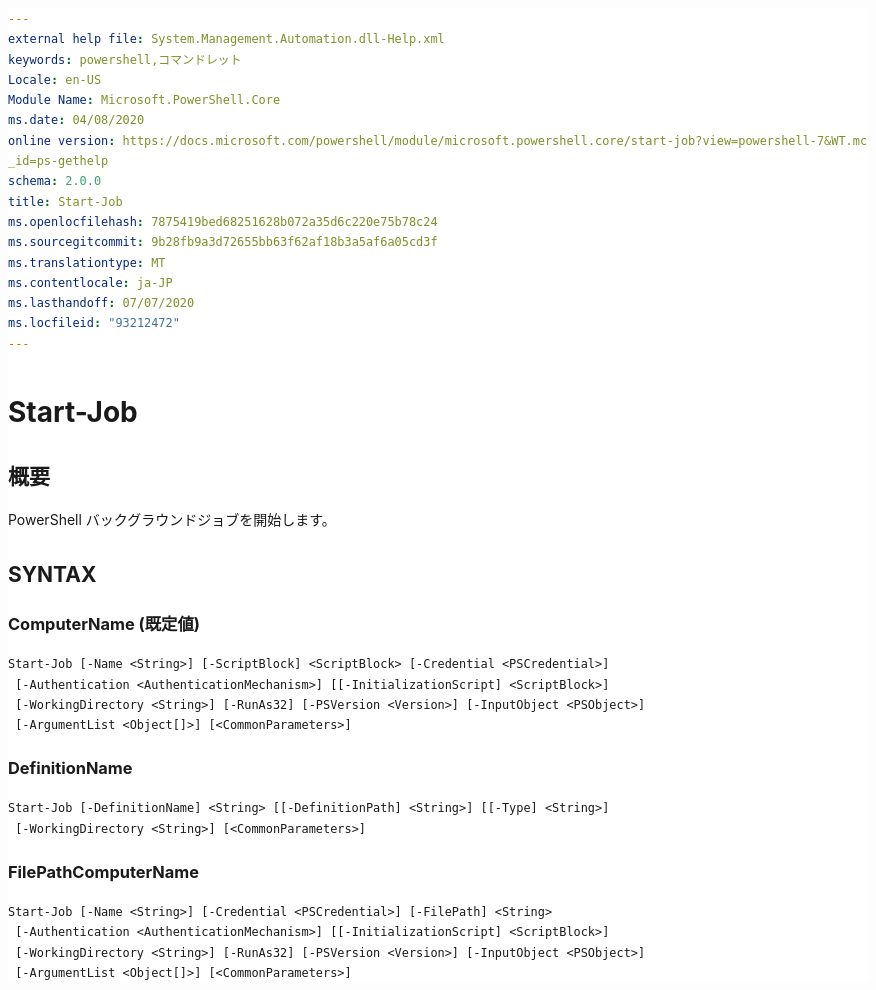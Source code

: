 ```yaml
---
external help file: System.Management.Automation.dll-Help.xml
keywords: powershell,コマンドレット
Locale: en-US
Module Name: Microsoft.PowerShell.Core
ms.date: 04/08/2020
online version: https://docs.microsoft.com/powershell/module/microsoft.powershell.core/start-job?view=powershell-7&WT.mc_id=ps-gethelp
schema: 2.0.0
title: Start-Job
ms.openlocfilehash: 7875419bed68251628b072a35d6c220e75b78c24
ms.sourcegitcommit: 9b28fb9a3d72655bb63f62af18b3a5af6a05cd3f
ms.translationtype: MT
ms.contentlocale: ja-JP
ms.lasthandoff: 07/07/2020
ms.locfileid: "93212472"
---
```

# Start-Job

## 概要
PowerShell バックグラウンドジョブを開始します。

## SYNTAX

### ComputerName (既定値)

```
Start-Job [-Name <String>] [-ScriptBlock] <ScriptBlock> [-Credential <PSCredential>]
 [-Authentication <AuthenticationMechanism>] [[-InitializationScript] <ScriptBlock>]
 [-WorkingDirectory <String>] [-RunAs32] [-PSVersion <Version>] [-InputObject <PSObject>]
 [-ArgumentList <Object[]>] [<CommonParameters>]
```

### DefinitionName

```
Start-Job [-DefinitionName] <String> [[-DefinitionPath] <String>] [[-Type] <String>]
 [-WorkingDirectory <String>] [<CommonParameters>]
```

### FilePathComputerName

```
Start-Job [-Name <String>] [-Credential <PSCredential>] [-FilePath] <String>
 [-Authentication <AuthenticationMechanism>] [[-InitializationScript] <ScriptBlock>]
 [-WorkingDirectory <String>] [-RunAs32] [-PSVersion <Version>] [-InputObject <PSObject>]
 [-ArgumentList <Object[]>] [<CommonParameters>]
```
